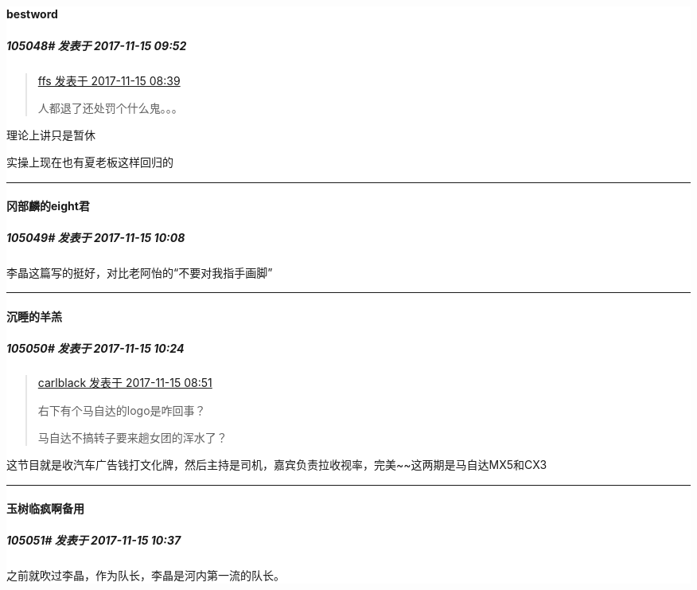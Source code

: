 ####  bestword  
##### 105048#       发表于 2017-11-15 09:52



<blockquote><a href="httphttps://bbs.saraba1st.com/2b/forum.php?mod=redirect&amp;goto=findpost&amp;pid=37737783&amp;ptid=1105387" target="_blank">ffs 发表于 2017-11-15 08:39</a>

人都退了还处罚个什么鬼。。。</blockquote>
理论上讲只是暂休


实操上现在也有夏老板这样回归的







-----

####  冈部麟的eight君  
##### 105049#       发表于 2017-11-15 10:08




李晶这篇写的挺好，对比老阿怡的“不要对我指手画脚”







-----

####  沉睡的羊羔  
##### 105050#       发表于 2017-11-15 10:24



<blockquote><a href="httphttps://bbs.saraba1st.com/2b/forum.php?mod=redirect&amp;goto=findpost&amp;pid=37737900&amp;ptid=1105387" target="_blank">carlblack 发表于 2017-11-15 08:51</a>

右下有个马自达的logo是咋回事？

马自达不搞转子要来趟女团的浑水了？</blockquote>
这节目就是收汽车广告钱打文化牌，然后主持是司机，嘉宾负责拉收视率，完美~~这两期是马自达MX5和CX3







-----

####  玉树临疯啊备用  
##### 105051#       发表于 2017-11-15 10:37




之前就吹过李晶，作为队长，李晶是河内第一流的队长。
